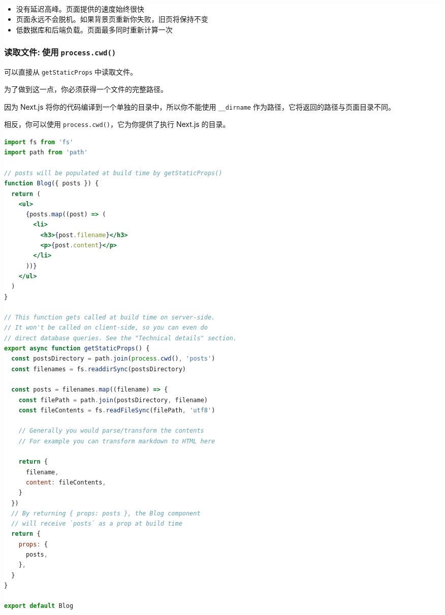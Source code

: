 - 没有延迟高峰。页面提供的速度始终很快
- 页面永远不会脱机。如果背景页重新你失败，旧页将保持不变
- 低数据库和后端负载。页面最多同时重新计算一次

### 读取文件: 使用 `process.cwd()`

可以直接从 `getStaticProps` 中读取文件。

为了做到这一点，你必须获得一个文件的完整路径。

因为 Next.js 将你的代码编译到一个单独的目录中，所以你不能使用 `__dirname` 作为路径，它将返回的路径与页面目录不同。

相反，你可以使用 `process.cwd()`，它为你提供了执行 Next.js 的目录。

```jsx
import fs from 'fs'
import path from 'path'

// posts will be populated at build time by getStaticProps()
function Blog({ posts }) {
  return (
    <ul>
      {posts.map((post) => (
        <li>
          <h3>{post.filename}</h3>
          <p>{post.content}</p>
        </li>
      ))}
    </ul>
  )
}

// This function gets called at build time on server-side.
// It won't be called on client-side, so you can even do
// direct database queries. See the "Technical details" section.
export async function getStaticProps() {
  const postsDirectory = path.join(process.cwd(), 'posts')
  const filenames = fs.readdirSync(postsDirectory)

  const posts = filenames.map((filename) => {
    const filePath = path.join(postsDirectory, filename)
    const fileContents = fs.readFileSync(filePath, 'utf8')

    // Generally you would parse/transform the contents
    // For example you can transform markdown to HTML here

    return {
      filename,
      content: fileContents,
    }
  })
  // By returning { props: posts }, the Blog component
  // will receive `posts` as a prop at build time
  return {
    props: {
      posts,
    },
  }
}

export default Blog
```
